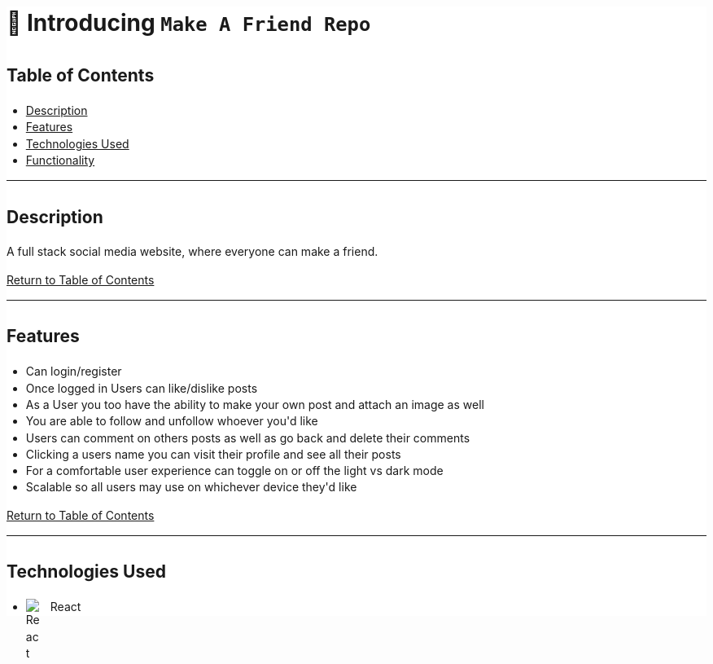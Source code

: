 # 👋 Introducing `Make A Friend Repo`

## Table of Contents
* [Description](#Description)
* [Features](#Features)
* [Technologies Used](#Technologies-Used)
* [Functionality](#Functionality)

___

## Description
A full stack social media website, where everyone can make a friend.

[Return to Table of Contents](#Table-of-Contents)

___

## Features
* Can login/register
* Once logged in Users can like/dislike posts
* As a User you too have the ability to make your own post and attach an image as well
* You are able to follow and unfollow whoever you'd like
* Users can comment on others posts as well as go back and delete their comments
* Clicking a users name you can visit their profile and see all their posts
* For a comfortable user experience can toggle on or off the light vs dark mode
* Scalable so all users may use on whichever device they'd like

[Return to Table of Contents](#Table-of-Contents)

___

## Technologies Used
* React <img align="left" alt="React" width="20px" style="padding-right:10px;" src="https://www.vectorlogo.zone/logos/reactjs/reactjs-icon.svg" />
